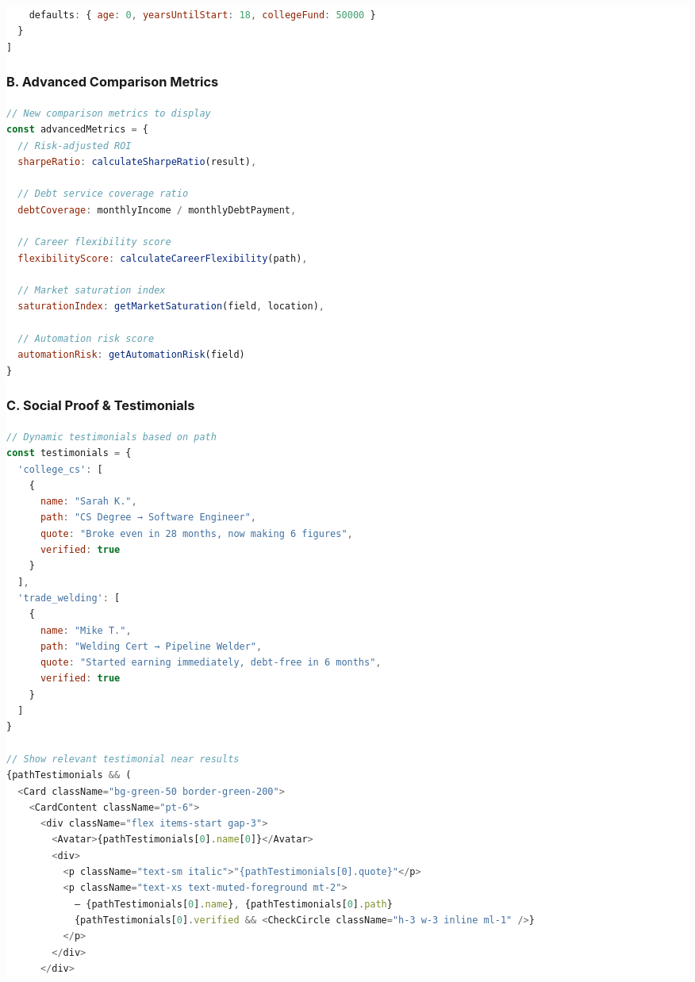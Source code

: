 ```javascript
    defaults: { age: 0, yearsUntilStart: 18, collegeFund: 50000 }
  }
]
```

### B. Advanced Comparison Metrics

```javascript
// New comparison metrics to display
const advancedMetrics = {
  // Risk-adjusted ROI
  sharpeRatio: calculateSharpeRatio(result),
  
  // Debt service coverage ratio
  debtCoverage: monthlyIncome / monthlyDebtPayment,
  
  // Career flexibility score
  flexibilityScore: calculateCareerFlexibility(path),
  
  // Market saturation index
  saturationIndex: getMarketSaturation(field, location),
  
  // Automation risk score
  automationRisk: getAutomationRisk(field)
}
```

### C. Social Proof & Testimonials

```javascript
// Dynamic testimonials based on path
const testimonials = {
  'college_cs': [
    {
      name: "Sarah K.",
      path: "CS Degree → Software Engineer",
      quote: "Broke even in 28 months, now making 6 figures",
      verified: true
    }
  ],
  'trade_welding': [
    {
      name: "Mike T.",
      path: "Welding Cert → Pipeline Welder",
      quote: "Started earning immediately, debt-free in 6 months",
      verified: true
    }
  ]
}

// Show relevant testimonial near results
{pathTestimonials && (
  <Card className="bg-green-50 border-green-200">
    <CardContent className="pt-6">
      <div className="flex items-start gap-3">
        <Avatar>{pathTestimonials[0].name[0]}</Avatar>
        <div>
          <p className="text-sm italic">"{pathTestimonials[0].quote}"</p>
          <p className="text-xs text-muted-foreground mt-2">
            — {pathTestimonials[0].name}, {pathTestimonials[0].path}
            {pathTestimonials[0].verified && <CheckCircle className="h-3 w-3 inline ml-1" />}
          </p>
        </div>
      </div>
```